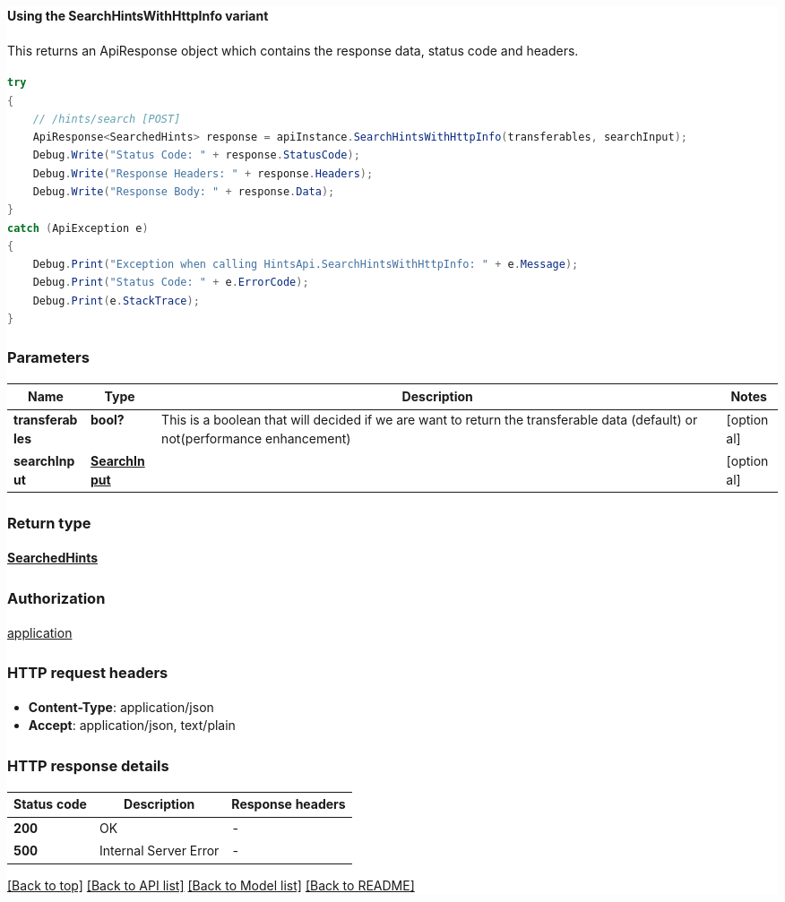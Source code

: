 #### Using the SearchHintsWithHttpInfo variant
This returns an ApiResponse object which contains the response data, status code and headers.

```csharp
try
{
    // /hints/search [POST]
    ApiResponse<SearchedHints> response = apiInstance.SearchHintsWithHttpInfo(transferables, searchInput);
    Debug.Write("Status Code: " + response.StatusCode);
    Debug.Write("Response Headers: " + response.Headers);
    Debug.Write("Response Body: " + response.Data);
}
catch (ApiException e)
{
    Debug.Print("Exception when calling HintsApi.SearchHintsWithHttpInfo: " + e.Message);
    Debug.Print("Status Code: " + e.ErrorCode);
    Debug.Print(e.StackTrace);
}
```

### Parameters

| Name | Type | Description | Notes |
|------|------|-------------|-------|
| **transferables** | **bool?** | This is a boolean that will decided if we are want to return the transferable data (default) or not(performance enhancement) | [optional]  |
| **searchInput** | [**SearchInput**](SearchInput.md) |  | [optional]  |

### Return type

[**SearchedHints**](SearchedHints.md)

### Authorization

[application](../README.md#application)

### HTTP request headers

 - **Content-Type**: application/json
 - **Accept**: application/json, text/plain


### HTTP response details
| Status code | Description | Response headers |
|-------------|-------------|------------------|
| **200** | OK |  -  |
| **500** | Internal Server Error |  -  |

[[Back to top]](#) [[Back to API list]](../README.md#documentation-for-api-endpoints) [[Back to Model list]](../README.md#documentation-for-models) [[Back to README]](../README.md)

